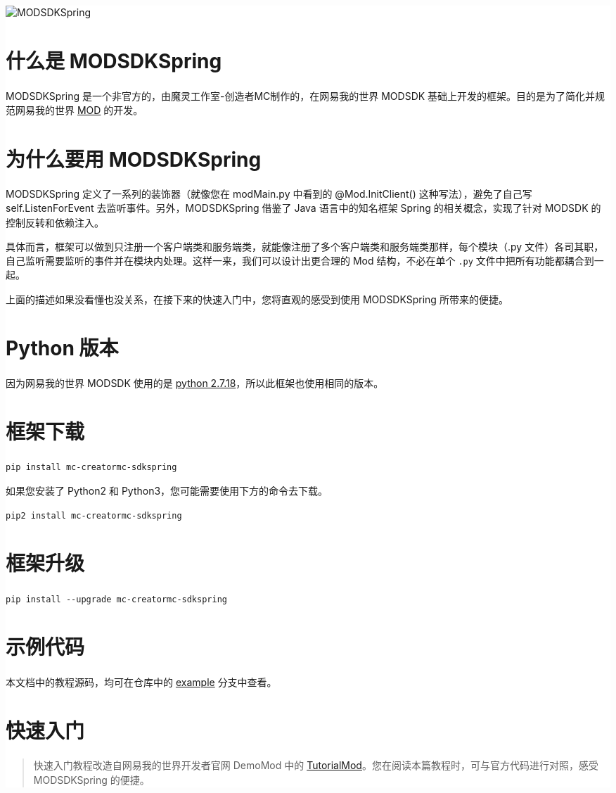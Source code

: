 ![MODSDKSpring](https://github.com/user-attachments/assets/1963bf92-d5e0-41f7-b5b9-b049f0ab8cb8)

# 什么是 MODSDKSpring

MODSDKSpring 是一个非官方的，由魔灵工作室-创造者MC制作的，在网易我的世界 MODSDK 基础上开发的框架。目的是为了简化并规范网易我的世界 [MOD](https://mc.163.com/dev/mcmanual/mc-dev/mcguide/20-%E7%8E%A9%E6%B3%95%E5%BC%80%E5%8F%91/13-%E6%A8%A1%E7%BB%84SDK%E7%BC%96%E7%A8%8B/1-Mod%E5%BC%80%E5%8F%91%E7%AE%80%E4%BB%8B/1-Mod%E7%AE%80%E4%BB%8B.html) 的开发。

# 为什么要用 MODSDKSpring

MODSDKSpring 定义了一系列的装饰器（就像您在 modMain.py 中看到的 @Mod.InitClient() 这种写法），避免了自己写 self.ListenForEvent 去监听事件。另外，MODSDKSpring 借鉴了 Java 语言中的知名框架 Spring 的相关概念，实现了针对 MODSDK 的控制反转和依赖注入。

具体而言，框架可以做到只注册一个客户端类和服务端类，就能像注册了多个客户端类和服务端类那样，每个模块（.py 文件）各司其职，自己监听需要监听的事件并在模块内处理。这样一来，我们可以设计出更合理的 Mod 结构，不必在单个 `.py` 文件中把所有功能都耦合到一起。

上面的描述如果没看懂也没关系，在接下来的快速入门中，您将直观的感受到使用 MODSDKSpring 所带来的便捷。

# Python 版本

因为网易我的世界 MODSDK 使用的是 [python 2.7.18](https://www.python.org/downloads/release/python-2718/)，所以此框架也使用相同的版本。

# 框架下载

```shell
pip install mc-creatormc-sdkspring
```

如果您安装了 Python2 和 Python3，您可能需要使用下方的命令去下载。

```shell
pip2 install mc-creatormc-sdkspring
```

# 框架升级

```shell
pip install --upgrade mc-creatormc-sdkspring
```

# 示例代码

本文档中的教程源码，均可在仓库中的 [example](https://github.com/CreatorMC/MODSDKSping/tree/example) 分支中查看。

# 快速入门

> 快速入门教程改造自网易我的世界开发者官网 DemoMod 中的 [TutorialMod](https://mc.163.com/dev/mcmanual/mc-dev/mcguide/20-%E7%8E%A9%E6%B3%95%E5%BC%80%E5%8F%91/13-%E6%A8%A1%E7%BB%84SDK%E7%BC%96%E7%A8%8B/60-Demo%E7%A4%BA%E4%BE%8B.html#TutorialMod)。您在阅读本篇教程时，可与官方代码进行对照，感受 MODSDKSpring 的便捷。
